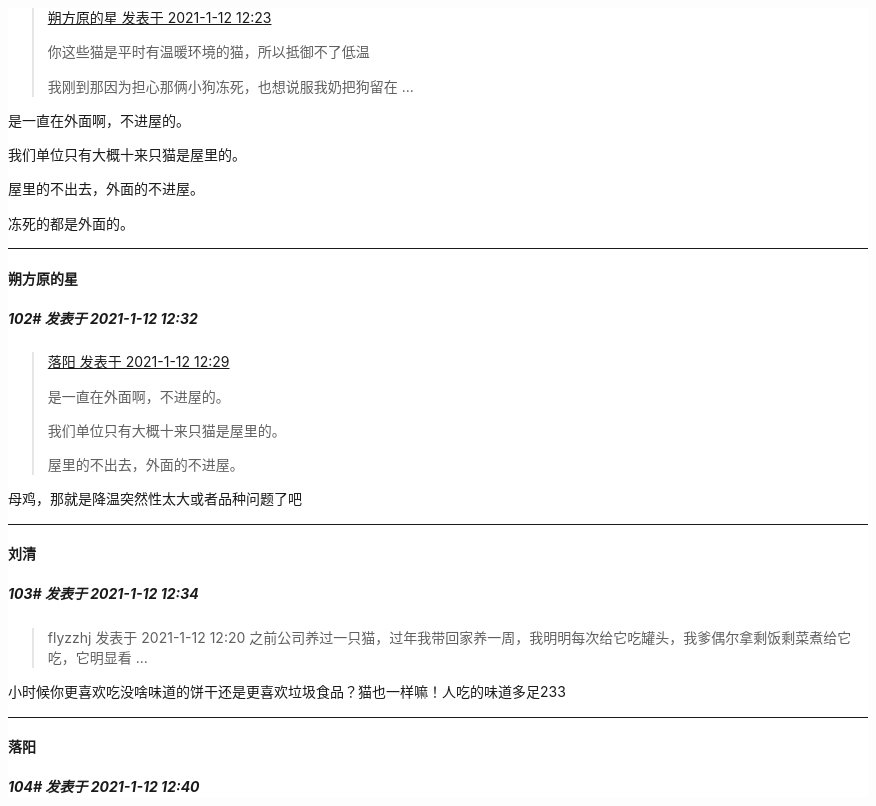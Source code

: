 
<blockquote><a href="httphttps://bbs.saraba1st.com/2b/forum.php?mod=redirect&amp;goto=findpost&amp;pid=50009940&amp;ptid=1982375" target="_blank">朔方原的星 发表于 2021-1-12 12:23</a>

你这些猫是平时有温暖环境的猫，所以抵御不了低温


我刚到那因为担心那俩小狗冻死，也想说服我奶把狗留在 ...</blockquote>
是一直在外面啊，不进屋的。

我们单位只有大概十来只猫是屋里的。

屋里的不出去，外面的不进屋。

冻死的都是外面的。







*****

####  朔方原的星  
##### 102#       发表于 2021-1-12 12:32



<blockquote><a href="httphttps://bbs.saraba1st.com/2b/forum.php?mod=redirect&amp;goto=findpost&amp;pid=50010007&amp;ptid=1982375" target="_blank">落阳 发表于 2021-1-12 12:29</a>

是一直在外面啊，不进屋的。

我们单位只有大概十来只猫是屋里的。

屋里的不出去，外面的不进屋。</blockquote>
母鸡，那就是降温突然性太大或者品种问题了吧







*****

####  刘清  
##### 103#       发表于 2021-1-12 12:34



<blockquote>flyzzhj 发表于 2021-1-12 12:20
之前公司养过一只猫，过年我带回家养一周，我明明每次给它吃罐头，我爹偶尔拿剩饭剩菜煮给它吃，它明显看 ...</blockquote>
小时候你更喜欢吃没啥味道的饼干还是更喜欢垃圾食品？猫也一样嘛！人吃的味道多足233







*****

####  落阳  
##### 104#       发表于 2021-1-12 12:40
